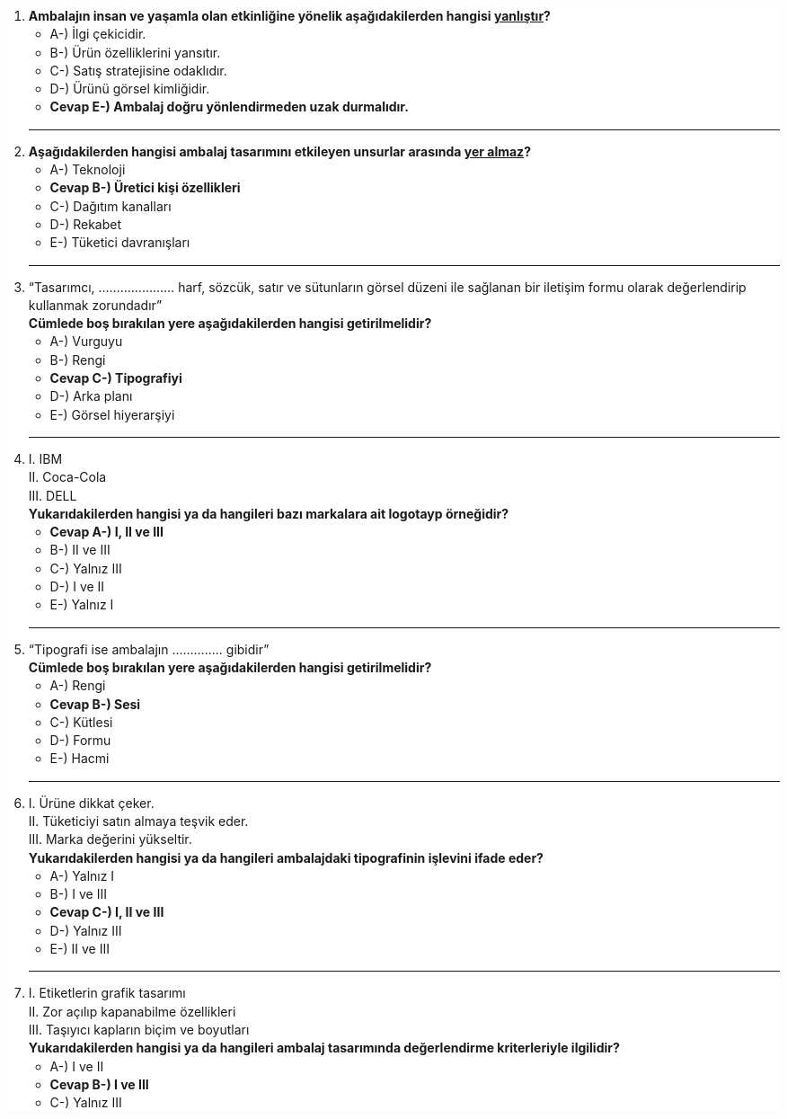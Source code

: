1. <strong>Ambalajın insan ve yaşamla olan etkinliğine y&ouml;nelik aşağıdakilerden hangisi <u>yanlıştır</u>?</strong>
    - A-) İlgi &ccedil;ekicidir.
    - B-) &Uuml;r&uuml;n &ouml;zelliklerini yansıtır.
    - C-) Satış stratejisine odaklıdır.
    - D-) &Uuml;r&uuml;n&uuml; g&ouml;rsel kimliğidir.
    - **Cevap E-) Ambalaj doğru y&ouml;nlendirmeden uzak durmalıdır.**
    <hr />
1. <strong>Aşağıdakilerden hangisi a</strong><strong>mbalaj tasarımını etkileyen unsurlar arasında&nbsp;<u>yer almaz</u>?</strong>
    - A-) Teknoloji
    - **Cevap B-) &Uuml;retici kişi &ouml;zellikleri**
    - C-) Dağıtım kanalları
    - D-) Rekabet
    - E-) T&uuml;ketici davranışları
    <hr />
1. &ldquo;Tasarımcı, &hellip;&hellip;&hellip;&hellip;&hellip;&hellip;&hellip; harf, s&ouml;zc&uuml;k, satır ve s&uuml;tunların g&ouml;rsel d&uuml;zeni ile sağlanan bir iletişim formu olarak değerlendirip kullanmak zorundadır&rdquo;<br />
<strong>C&uuml;mlede boş bırakılan yere aşağıdakilerden hangisi getirilmelidir?</strong>
    - A-) Vurguyu
    - B-) Rengi
    - **Cevap C-) Tipografiyi**
    - D-) Arka planı
    - E-) G&ouml;rsel hiyerarşiyi&nbsp;
    <hr />
1. I. IBM<br />
II. Coca-Cola<br />
III. DELL<br />
<strong>Yukarıdakilerden hangisi ya da hangileri bazı markalara ait logotayp &ouml;rneğidir?</strong>
    - **Cevap A-) I, II ve III**
    - B-) II ve III
    - C-) Yalnız III
    - D-) I ve II
    - E-) Yalnız I
    <hr />
1. &ldquo;Tipografi ise ambalajın &hellip;&hellip;&hellip;&hellip;.. gibidir&rdquo;<br />
<strong>C&uuml;mlede boş bırakılan yere aşağıdakilerden hangisi getirilmelidir?</strong>
    - A-) Rengi
    - **Cevap B-) Sesi**
    - C-) K&uuml;tlesi
    - D-) Formu
    - E-) Hacmi
    <hr />
1. I. &Uuml;r&uuml;ne dikkat &ccedil;eker.<br />
II. T&uuml;keticiyi satın almaya teşvik eder.<br />
III. Marka değerini y&uuml;kseltir.<br />
<strong>Yukarıdakilerden hangisi ya da hangileri ambalajdaki tipografinin işlevini ifade eder?</strong>
    - A-) Yalnız I
    - B-) I ve III
    - **Cevap C-) I, II ve III**
    - D-) Yalnız III
    - E-) II ve III
    <hr />
1. I. Etiketlerin grafik tasarımı<br />
II. Zor a&ccedil;ılıp kapanabilme &ouml;zellikleri<br />
III. Taşıyıcı kapların bi&ccedil;im ve boyutları<br />
<strong>Yukarıdakilerden hangisi ya da hangileri ambalaj tasarımında değerlendirme kriterleriyle ilgilidir?</strong>
    - A-) I ve II
    - **Cevap B-) I ve III**
    - C-) Yalnız III